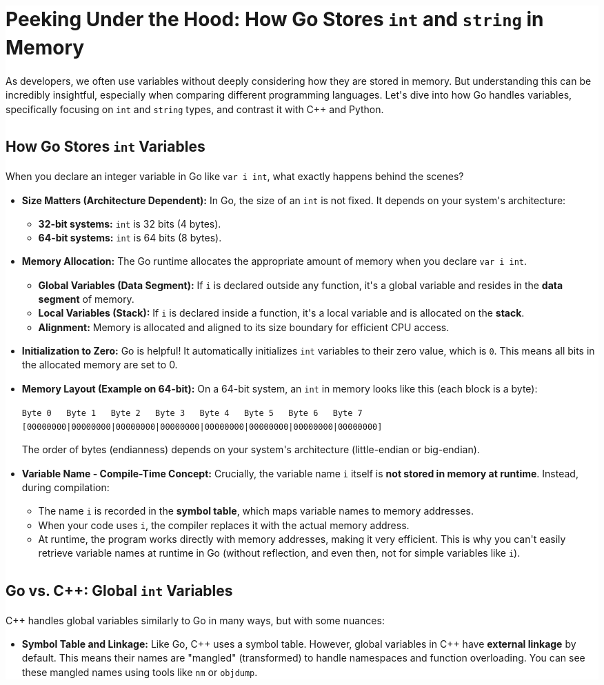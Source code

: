 # Peeking Under the Hood: How Go Stores `int` and `string` in Memory

As developers, we often use variables without deeply considering how they are stored in memory.  But understanding this can be incredibly insightful, especially when comparing different programming languages. Let's dive into how Go handles variables, specifically focusing on `int` and `string` types, and contrast it with C++ and Python.

## How Go Stores `int` Variables

When you declare an integer variable in Go like `var i int`, what exactly happens behind the scenes?

* **Size Matters (Architecture Dependent):** In Go, the size of an `int` is not fixed. It depends on your system's architecture:
    * **32-bit systems:** `int` is 32 bits (4 bytes).
    * **64-bit systems:** `int` is 64 bits (8 bytes).

* **Memory Allocation:** The Go runtime allocates the appropriate amount of memory when you declare `var i int`.
    * **Global Variables (Data Segment):** If `i` is declared outside any function, it's a global variable and resides in the **data segment** of memory.
    * **Local Variables (Stack):** If `i` is declared inside a function, it's a local variable and is allocated on the **stack**.
    * **Alignment:**  Memory is allocated and aligned to its size boundary for efficient CPU access.

* **Initialization to Zero:** Go is helpful! It automatically initializes `int` variables to their zero value, which is `0`. This means all bits in the allocated memory are set to 0.

* **Memory Layout (Example on 64-bit):**
    On a 64-bit system, an `int` in memory looks like this (each block is a byte):

    ```
    Byte 0   Byte 1   Byte 2   Byte 3   Byte 4   Byte 5   Byte 6   Byte 7
    [00000000|00000000|00000000|00000000|00000000|00000000|00000000|00000000]
    ```
    The order of bytes (endianness) depends on your system's architecture (little-endian or big-endian).

* **Variable Name - Compile-Time Concept:**  Crucially, the variable name `i` itself is **not stored in memory at runtime**.  Instead, during compilation:
    * The name `i` is recorded in the **symbol table**, which maps variable names to memory addresses.
    * When your code uses `i`, the compiler replaces it with the actual memory address.
    * At runtime, the program works directly with memory addresses, making it very efficient. This is why you can't easily retrieve variable names at runtime in Go (without reflection, and even then, not for simple variables like `i`).

## Go vs. C++: Global `int` Variables

C++ handles global variables similarly to Go in many ways, but with some nuances:

* **Symbol Table and Linkage:** Like Go, C++ uses a symbol table. However, global variables in C++ have **external linkage** by default. This means their names are "mangled" (transformed) to handle namespaces and function overloading. You can see these mangled names using tools like `nm` or `objdump`.
